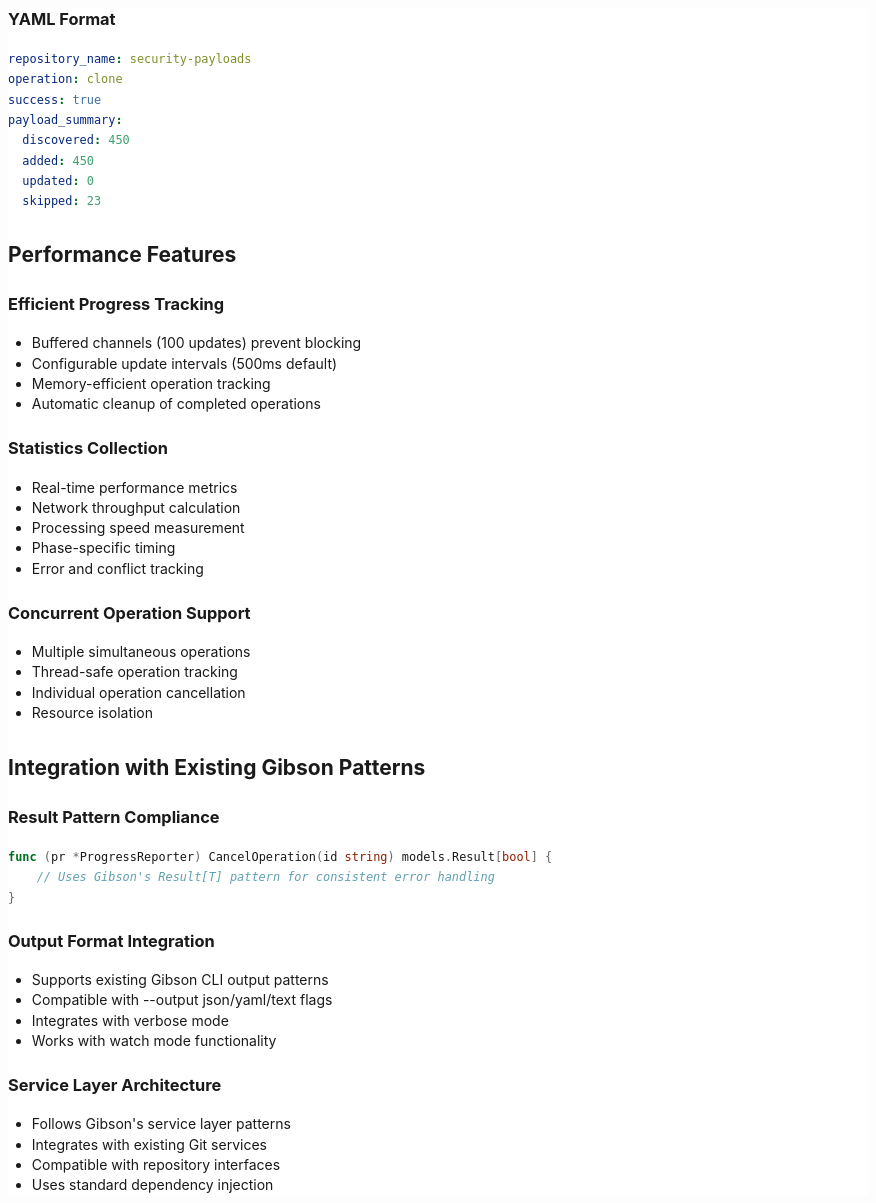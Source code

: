 ### YAML Format
```yaml
repository_name: security-payloads
operation: clone
success: true
payload_summary:
  discovered: 450
  added: 450
  updated: 0
  skipped: 23
```

## Performance Features

### Efficient Progress Tracking
- Buffered channels (100 updates) prevent blocking
- Configurable update intervals (500ms default)
- Memory-efficient operation tracking
- Automatic cleanup of completed operations

### Statistics Collection
- Real-time performance metrics
- Network throughput calculation
- Processing speed measurement
- Phase-specific timing
- Error and conflict tracking

### Concurrent Operation Support
- Multiple simultaneous operations
- Thread-safe operation tracking
- Individual operation cancellation
- Resource isolation

## Integration with Existing Gibson Patterns

### Result Pattern Compliance
```go
func (pr *ProgressReporter) CancelOperation(id string) models.Result[bool] {
    // Uses Gibson's Result[T] pattern for consistent error handling
}
```

### Output Format Integration
- Supports existing Gibson CLI output patterns
- Compatible with --output json/yaml/text flags
- Integrates with verbose mode
- Works with watch mode functionality

### Service Layer Architecture
- Follows Gibson's service layer patterns
- Integrates with existing Git services
- Compatible with repository interfaces
- Uses standard dependency injection
